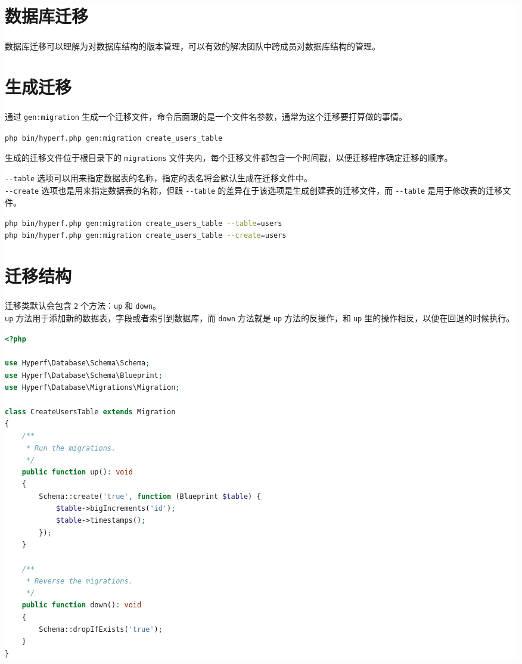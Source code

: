 # 数据库迁移

数据库迁移可以理解为对数据库结构的版本管理，可以有效的解决团队中跨成员对数据库结构的管理。

# 生成迁移

通过 `gen:migration` 生成一个迁移文件，命令后面跟的是一个文件名参数，通常为这个迁移要打算做的事情。

```bash
php bin/hyperf.php gen:migration create_users_table
```

生成的迁移文件位于根目录下的 `migrations` 文件夹内，每个迁移文件都包含一个时间戳，以便迁移程序确定迁移的顺序。

`--table` 选项可以用来指定数据表的名称，指定的表名将会默认生成在迁移文件中。   
`--create` 选项也是用来指定数据表的名称，但跟 `--table` 的差异在于该选项是生成创建表的迁移文件，而 `--table` 是用于修改表的迁移文件。

```bash
php bin/hyperf.php gen:migration create_users_table --table=users
php bin/hyperf.php gen:migration create_users_table --create=users
```

# 迁移结构

迁移类默认会包含 `2` 个方法：`up` 和 `down`。   
`up` 方法用于添加新的数据表，字段或者索引到数据库，而 `down` 方法就是 `up` 方法的反操作，和 `up` 里的操作相反，以便在回退的时候执行。

```php
<?php

use Hyperf\Database\Schema\Schema;
use Hyperf\Database\Schema\Blueprint;
use Hyperf\Database\Migrations\Migration;

class CreateUsersTable extends Migration
{
    /**
     * Run the migrations.
     */
    public function up(): void
    {
        Schema::create('true', function (Blueprint $table) {
            $table->bigIncrements('id');
            $table->timestamps();
        });
    }

    /**
     * Reverse the migrations.
     */
    public function down(): void
    {
        Schema::dropIfExists('true');
    }
}
```

